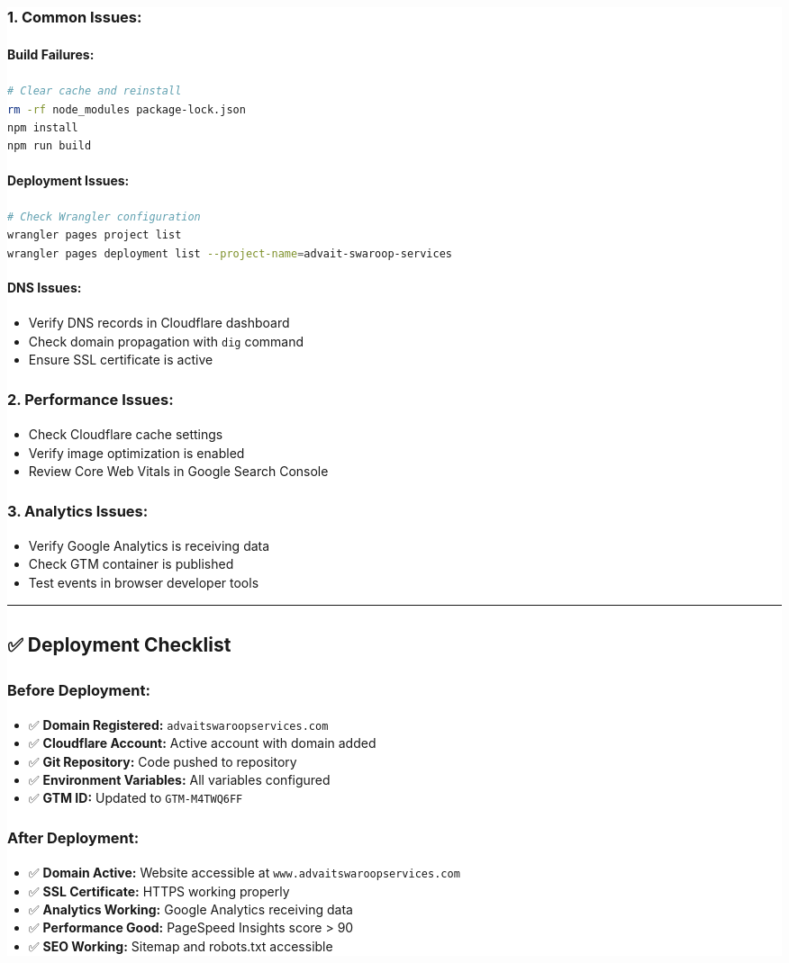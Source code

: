 ### **1. Common Issues:**

#### **Build Failures:**

```bash
# Clear cache and reinstall
rm -rf node_modules package-lock.json
npm install
npm run build
```

#### **Deployment Issues:**

```bash
# Check Wrangler configuration
wrangler pages project list
wrangler pages deployment list --project-name=advait-swaroop-services
```

#### **DNS Issues:**

- Verify DNS records in Cloudflare dashboard
- Check domain propagation with `dig` command
- Ensure SSL certificate is active

### **2. Performance Issues:**

- Check Cloudflare cache settings
- Verify image optimization is enabled
- Review Core Web Vitals in Google Search Console

### **3. Analytics Issues:**

- Verify Google Analytics is receiving data
- Check GTM container is published
- Test events in browser developer tools

---

## ✅ Deployment Checklist

### **Before Deployment:**

- ✅ **Domain Registered:** `advaitswaroopservices.com`
- ✅ **Cloudflare Account:** Active account with domain added
- ✅ **Git Repository:** Code pushed to repository
- ✅ **Environment Variables:** All variables configured
- ✅ **GTM ID:** Updated to `GTM-M4TWQ6FF`

### **After Deployment:**

- ✅ **Domain Active:** Website accessible at `www.advaitswaroopservices.com`
- ✅ **SSL Certificate:** HTTPS working properly
- ✅ **Analytics Working:** Google Analytics receiving data
- ✅ **Performance Good:** PageSpeed Insights score > 90
- ✅ **SEO Working:** Sitemap and robots.txt accessible
